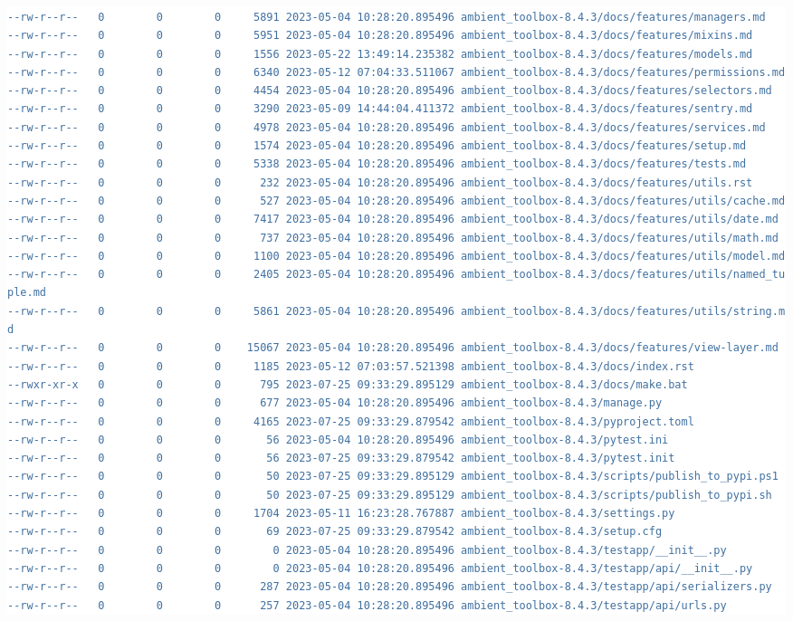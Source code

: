 ```diff
--rw-r--r--   0        0        0     5891 2023-05-04 10:28:20.895496 ambient_toolbox-8.4.3/docs/features/managers.md
--rw-r--r--   0        0        0     5951 2023-05-04 10:28:20.895496 ambient_toolbox-8.4.3/docs/features/mixins.md
--rw-r--r--   0        0        0     1556 2023-05-22 13:49:14.235382 ambient_toolbox-8.4.3/docs/features/models.md
--rw-r--r--   0        0        0     6340 2023-05-12 07:04:33.511067 ambient_toolbox-8.4.3/docs/features/permissions.md
--rw-r--r--   0        0        0     4454 2023-05-04 10:28:20.895496 ambient_toolbox-8.4.3/docs/features/selectors.md
--rw-r--r--   0        0        0     3290 2023-05-09 14:44:04.411372 ambient_toolbox-8.4.3/docs/features/sentry.md
--rw-r--r--   0        0        0     4978 2023-05-04 10:28:20.895496 ambient_toolbox-8.4.3/docs/features/services.md
--rw-r--r--   0        0        0     1574 2023-05-04 10:28:20.895496 ambient_toolbox-8.4.3/docs/features/setup.md
--rw-r--r--   0        0        0     5338 2023-05-04 10:28:20.895496 ambient_toolbox-8.4.3/docs/features/tests.md
--rw-r--r--   0        0        0      232 2023-05-04 10:28:20.895496 ambient_toolbox-8.4.3/docs/features/utils.rst
--rw-r--r--   0        0        0      527 2023-05-04 10:28:20.895496 ambient_toolbox-8.4.3/docs/features/utils/cache.md
--rw-r--r--   0        0        0     7417 2023-05-04 10:28:20.895496 ambient_toolbox-8.4.3/docs/features/utils/date.md
--rw-r--r--   0        0        0      737 2023-05-04 10:28:20.895496 ambient_toolbox-8.4.3/docs/features/utils/math.md
--rw-r--r--   0        0        0     1100 2023-05-04 10:28:20.895496 ambient_toolbox-8.4.3/docs/features/utils/model.md
--rw-r--r--   0        0        0     2405 2023-05-04 10:28:20.895496 ambient_toolbox-8.4.3/docs/features/utils/named_tuple.md
--rw-r--r--   0        0        0     5861 2023-05-04 10:28:20.895496 ambient_toolbox-8.4.3/docs/features/utils/string.md
--rw-r--r--   0        0        0    15067 2023-05-04 10:28:20.895496 ambient_toolbox-8.4.3/docs/features/view-layer.md
--rw-r--r--   0        0        0     1185 2023-05-12 07:03:57.521398 ambient_toolbox-8.4.3/docs/index.rst
--rwxr-xr-x   0        0        0      795 2023-07-25 09:33:29.895129 ambient_toolbox-8.4.3/docs/make.bat
--rw-r--r--   0        0        0      677 2023-05-04 10:28:20.895496 ambient_toolbox-8.4.3/manage.py
--rw-r--r--   0        0        0     4165 2023-07-25 09:33:29.879542 ambient_toolbox-8.4.3/pyproject.toml
--rw-r--r--   0        0        0       56 2023-05-04 10:28:20.895496 ambient_toolbox-8.4.3/pytest.ini
--rw-r--r--   0        0        0       56 2023-07-25 09:33:29.879542 ambient_toolbox-8.4.3/pytest.init
--rw-r--r--   0        0        0       50 2023-07-25 09:33:29.895129 ambient_toolbox-8.4.3/scripts/publish_to_pypi.ps1
--rw-r--r--   0        0        0       50 2023-07-25 09:33:29.895129 ambient_toolbox-8.4.3/scripts/publish_to_pypi.sh
--rw-r--r--   0        0        0     1704 2023-05-11 16:23:28.767887 ambient_toolbox-8.4.3/settings.py
--rw-r--r--   0        0        0       69 2023-07-25 09:33:29.879542 ambient_toolbox-8.4.3/setup.cfg
--rw-r--r--   0        0        0        0 2023-05-04 10:28:20.895496 ambient_toolbox-8.4.3/testapp/__init__.py
--rw-r--r--   0        0        0        0 2023-05-04 10:28:20.895496 ambient_toolbox-8.4.3/testapp/api/__init__.py
--rw-r--r--   0        0        0      287 2023-05-04 10:28:20.895496 ambient_toolbox-8.4.3/testapp/api/serializers.py
--rw-r--r--   0        0        0      257 2023-05-04 10:28:20.895496 ambient_toolbox-8.4.3/testapp/api/urls.py
```